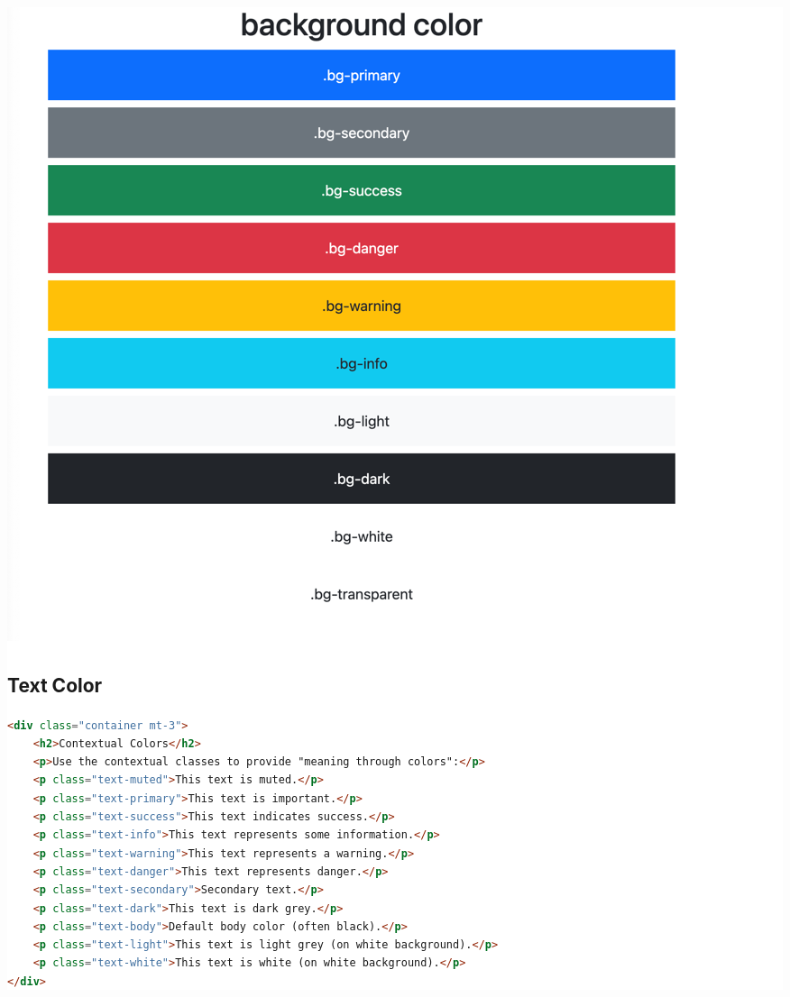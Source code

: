 ![bootstrap_bgcolor_result](../res/bootstrap_bgcolor_result.png)

## Text Color
```html
<div class="container mt-3">
    <h2>Contextual Colors</h2>
    <p>Use the contextual classes to provide "meaning through colors":</p>
    <p class="text-muted">This text is muted.</p>
    <p class="text-primary">This text is important.</p>
    <p class="text-success">This text indicates success.</p>
    <p class="text-info">This text represents some information.</p>
    <p class="text-warning">This text represents a warning.</p>
    <p class="text-danger">This text represents danger.</p>
    <p class="text-secondary">Secondary text.</p>
    <p class="text-dark">This text is dark grey.</p>
    <p class="text-body">Default body color (often black).</p>
    <p class="text-light">This text is light grey (on white background).</p>
    <p class="text-white">This text is white (on white background).</p>
</div>
```